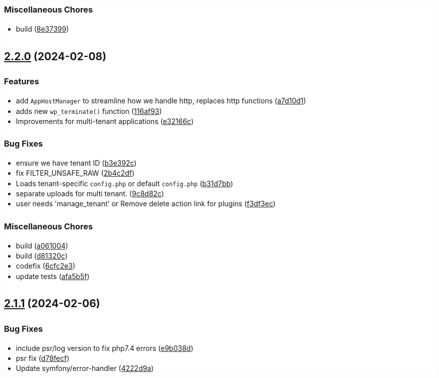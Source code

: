 
### Miscellaneous Chores

* build ([8e37399](https://github.com/devuri/wp-env-config/commit/8e37399c2aaf07578e700973d292b32b0a089950))

## [2.2.0](https://github.com/devuri/wp-env-config/compare/v2.1.1...v2.2.0) (2024-02-08)


### Features

* add `AppHostManager` to streamline how we handle http, replaces http functions ([a7d10d1](https://github.com/devuri/wp-env-config/commit/a7d10d1712886664c6140ea490d34489e85accb8))
* adds new `wp_terminate()` function  ([116af93](https://github.com/devuri/wp-env-config/commit/116af930cc2a9b12e0d0801326e32cbd044d2bf5))
* Improvements for multi-tenant applications ([e32166c](https://github.com/devuri/wp-env-config/commit/e32166cb86a8f62a11468d15affd1c15cab27f9c))


### Bug Fixes

* ensure we have tenant ID ([b3e392c](https://github.com/devuri/wp-env-config/commit/b3e392c33a137171776a908a930bab15bc453f4c))
* fix FILTER_UNSAFE_RAW ([2b4c2df](https://github.com/devuri/wp-env-config/commit/2b4c2df8fef01cd355e55767418686f202209ae2))
* Loads tenant-specific  `config.php` or default `config.php` ([b31d7bb](https://github.com/devuri/wp-env-config/commit/b31d7bb094db6fdf96ad7d542271791598fe3884))
* separate uploads for multi tenant. ([9c8d82c](https://github.com/devuri/wp-env-config/commit/9c8d82c1a5382ac01769ccc2213b4accbe589a4a))
* user needs 'manage_tenant' or Remove delete action link for plugins ([f3df3ec](https://github.com/devuri/wp-env-config/commit/f3df3ecd762c9713f58c3512c449a11850bcbbf2))


### Miscellaneous Chores

* build ([a061004](https://github.com/devuri/wp-env-config/commit/a061004669cec856e49009e7fec03d03d7af576b))
* build ([d81320c](https://github.com/devuri/wp-env-config/commit/d81320c3af6033d6a65a76aee343a91ac4db857b))
* codefix ([6cfc2e3](https://github.com/devuri/wp-env-config/commit/6cfc2e366daac12a78a154bbd85128506e9d03d2))
* update tests ([afa5b5f](https://github.com/devuri/wp-env-config/commit/afa5b5fa57e5c374cb7792a026da7c118dcbee4e))

## [2.1.1](https://github.com/devuri/wp-env-config/compare/v2.1.0...v2.1.1) (2024-02-06)


### Bug Fixes

* include psr/log version to fix php7.4 errors ([e9b038d](https://github.com/devuri/wp-env-config/commit/e9b038d07d502830077c842217c92b8f1f4c525f))
* psr fix ([d78fecf](https://github.com/devuri/wp-env-config/commit/d78fecff3b2c915c36010be5fa59c583514b4cda))
* Update symfony/error-handler ([4222d9a](https://github.com/devuri/wp-env-config/commit/4222d9a9a266fde3021d7dbecd897e053b0b7181))
